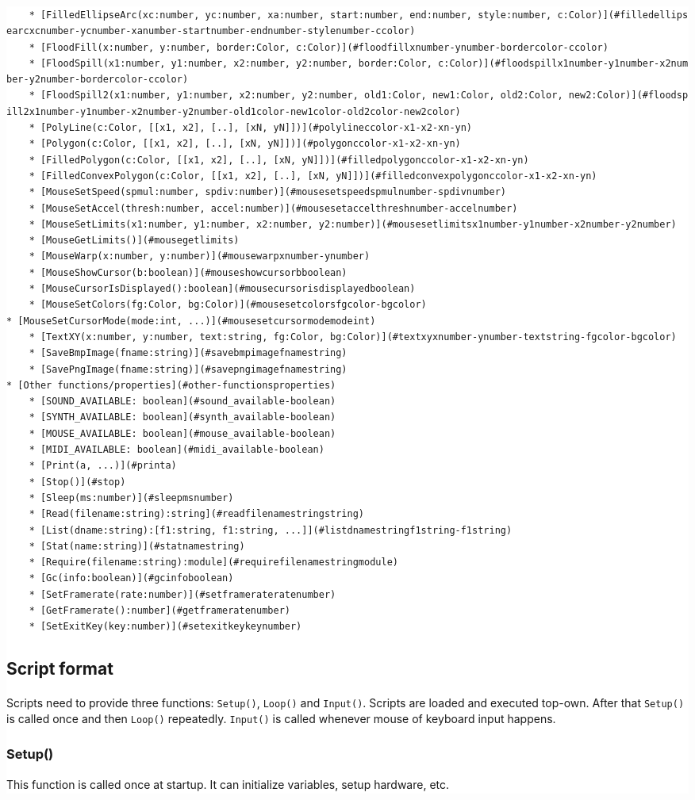 		* [FilledEllipseArc(xc:number, yc:number, xa:number, start:number, end:number, style:number, c:Color)](#filledellipsearcxcnumber-ycnumber-xanumber-startnumber-endnumber-stylenumber-ccolor)
		* [FloodFill(x:number, y:number, border:Color, c:Color)](#floodfillxnumber-ynumber-bordercolor-ccolor)
		* [FloodSpill(x1:number, y1:number, x2:number, y2:number, border:Color, c:Color)](#floodspillx1number-y1number-x2number-y2number-bordercolor-ccolor)
		* [FloodSpill2(x1:number, y1:number, x2:number, y2:number, old1:Color, new1:Color, old2:Color, new2:Color)](#floodspill2x1number-y1number-x2number-y2number-old1color-new1color-old2color-new2color)
		* [PolyLine(c:Color, [[x1, x2], [..], [xN, yN]])](#polylineccolor-x1-x2-xn-yn)
		* [Polygon(c:Color, [[x1, x2], [..], [xN, yN]])](#polygonccolor-x1-x2-xn-yn)
		* [FilledPolygon(c:Color, [[x1, x2], [..], [xN, yN]])](#filledpolygonccolor-x1-x2-xn-yn)
		* [FilledConvexPolygon(c:Color, [[x1, x2], [..], [xN, yN]])](#filledconvexpolygonccolor-x1-x2-xn-yn)
		* [MouseSetSpeed(spmul:number, spdiv:number)](#mousesetspeedspmulnumber-spdivnumber)
		* [MouseSetAccel(thresh:number, accel:number)](#mousesetaccelthreshnumber-accelnumber)
		* [MouseSetLimits(x1:number, y1:number, x2:number, y2:number)](#mousesetlimitsx1number-y1number-x2number-y2number)
		* [MouseGetLimits()](#mousegetlimits)
		* [MouseWarp(x:number, y:number)](#mousewarpxnumber-ynumber)
		* [MouseShowCursor(b:boolean)](#mouseshowcursorbboolean)
		* [MouseCursorIsDisplayed():boolean](#mousecursorisdisplayedboolean)
		* [MouseSetColors(fg:Color, bg:Color)](#mousesetcolorsfgcolor-bgcolor)
	* [MouseSetCursorMode(mode:int, ...)](#mousesetcursormodemodeint)
		* [TextXY(x:number, y:number, text:string, fg:Color, bg:Color)](#textxyxnumber-ynumber-textstring-fgcolor-bgcolor)
		* [SaveBmpImage(fname:string)](#savebmpimagefnamestring)
		* [SavePngImage(fname:string)](#savepngimagefnamestring)
	* [Other functions/properties](#other-functionsproperties)
		* [SOUND_AVAILABLE: boolean](#sound_available-boolean)
		* [SYNTH_AVAILABLE: boolean](#synth_available-boolean)
		* [MOUSE_AVAILABLE: boolean](#mouse_available-boolean)
		* [MIDI_AVAILABLE: boolean](#midi_available-boolean)
		* [Print(a, ...)](#printa)
		* [Stop()](#stop)
		* [Sleep(ms:number)](#sleepmsnumber)
		* [Read(filename:string):string](#readfilenamestringstring)
		* [List(dname:string):[f1:string, f1:string, ...]](#listdnamestringf1string-f1string)
		* [Stat(name:string)](#statnamestring)
		* [Require(filename:string):module](#requirefilenamestringmodule)
		* [Gc(info:boolean)](#gcinfoboolean)
		* [SetFramerate(rate:number)](#setframerateratenumber)
		* [GetFramerate():number](#getframeratenumber)
		* [SetExitKey(key:number)](#setexitkeykeynumber)

## Script format
Scripts need to provide three functions: `Setup()`, `Loop()` and `Input()`. Scripts are loaded and executed top-own. After that `Setup()` is called once and then `Loop()` repeatedly. `Input()` is called whenever mouse of keyboard input happens.

### Setup()
This function is called once at startup. It can initialize variables, setup hardware, etc.
